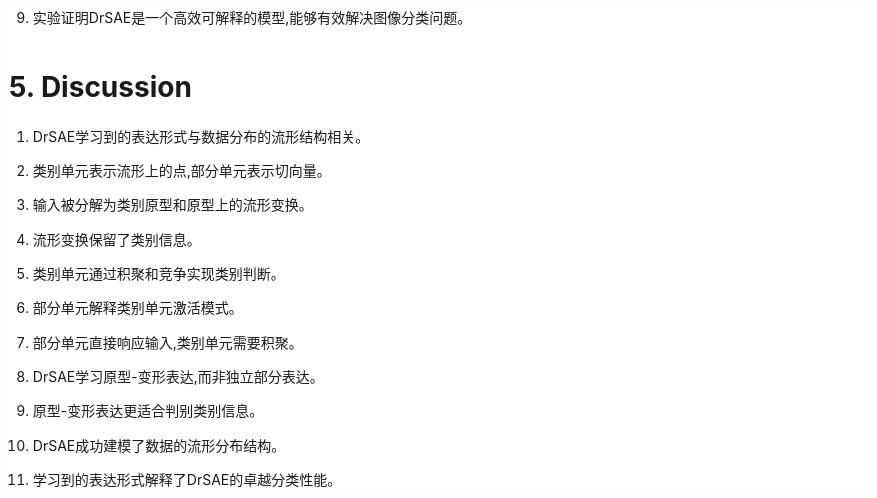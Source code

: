 9. 实验证明DrSAE是一个高效可解释的模型,能够有效解决图像分类问题。

# 5. Discussion

1. DrSAE学习到的表达形式与数据分布的流形结构相关。

2. 类别单元表示流形上的点,部分单元表示切向量。

3. 输入被分解为类别原型和原型上的流形变换。

4. 流形变换保留了类别信息。

5. 类别单元通过积聚和竞争实现类别判断。

6. 部分单元解释类别单元激活模式。

7. 部分单元直接响应输入,类别单元需要积聚。

8. DrSAE学习原型-变形表达,而非独立部分表达。

9. 原型-变形表达更适合判别类别信息。

10. DrSAE成功建模了数据的流形分布结构。

11. 学习到的表达形式解释了DrSAE的卓越分类性能。